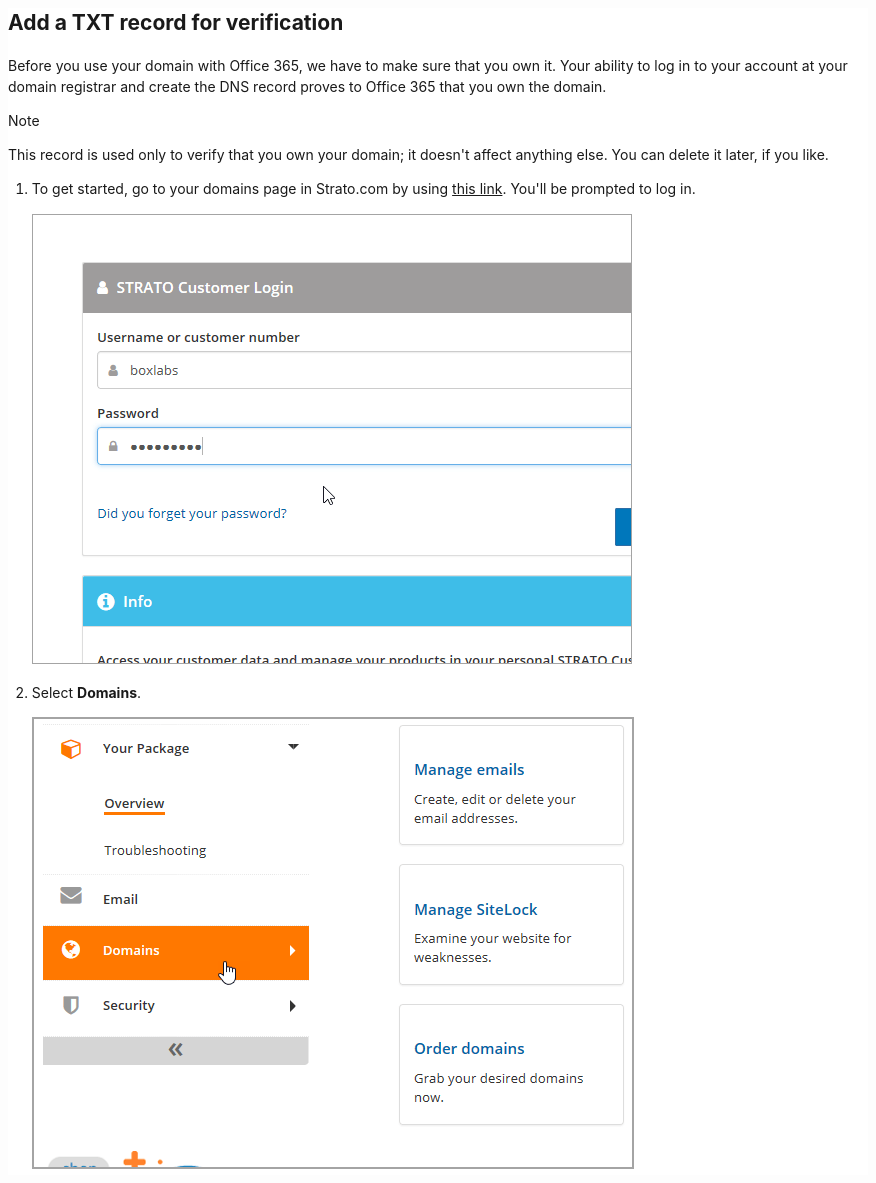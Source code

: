 ## Add a TXT record for verification
<a name="bkmk_txt"> </a>

Before you use your domain with Office 365, we have to make sure that you own it. Your ability to log in to your account at your domain registrar and create the DNS record proves to Office 365 that you own the domain.
  
> [!NOTE]
> This record is used only to verify that you own your domain; it doesn't affect anything else. You can delete it later, if you like. 
  
1. To get started, go to your domains page in Strato.com by using [this link](https://www.strato.com/apps/CustomerService). You'll be prompted to log in.
    
    ![strato_login](../media/5d7e87b3-f1ae-4be9-bede-3260258d2205.png)
  
2. Select **Domains**.
    
    ![Strato_domains](../media/ae990bf2-6f98-4dd6-9aef-f65d2888091a.png)